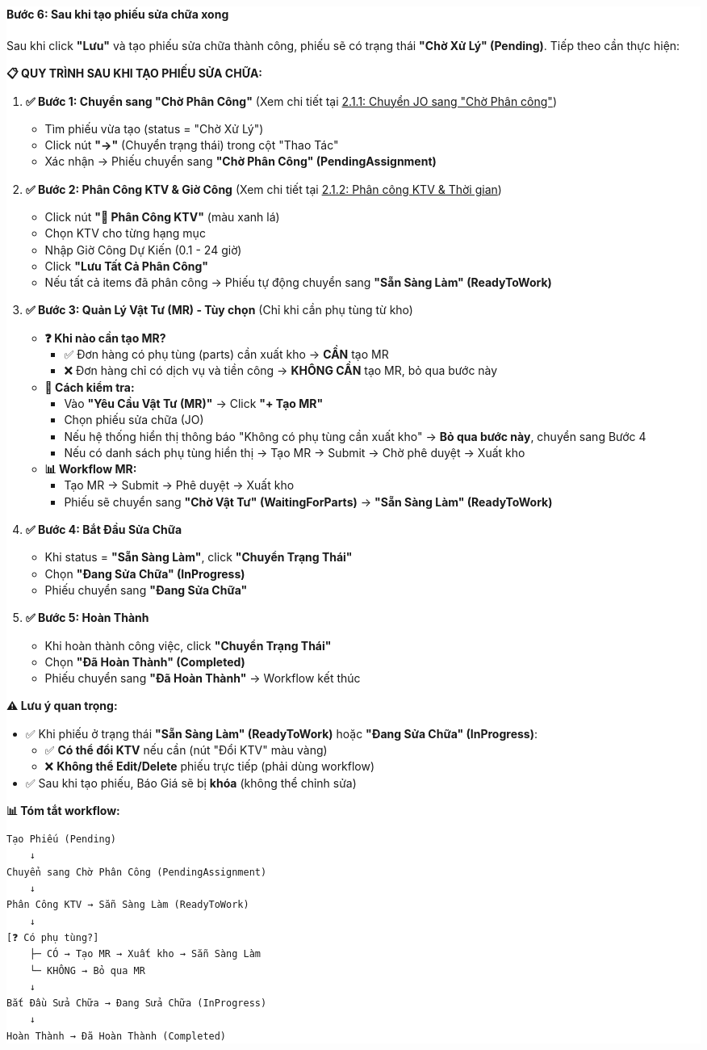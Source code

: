 #### **Bước 6: Sau khi tạo phiếu sửa chữa xong**

Sau khi click **"Lưu"** và tạo phiếu sửa chữa thành công, phiếu sẽ có trạng thái **"Chờ Xử Lý" (Pending)**. Tiếp theo cần thực hiện:

**📋 QUY TRÌNH SAU KHI TẠO PHIẾU SỬA CHỮA:**

1. **✅ Bước 1: Chuyển sang "Chờ Phân Công"** (Xem chi tiết tại [2.1.1: Chuyển JO sang "Chờ Phân công"](#211-chuyển-jo-sang-chờ-phân-công))
   - Tìm phiếu vừa tạo (status = "Chờ Xử Lý")
   - Click nút **"→"** (Chuyển trạng thái) trong cột "Thao Tác"
   - Xác nhận → Phiếu chuyển sang **"Chờ Phân Công" (PendingAssignment)**

2. **✅ Bước 2: Phân Công KTV & Giờ Công** (Xem chi tiết tại [2.1.2: Phân công KTV & Thời gian](#212-phân-công-ktv--thời-gian))
   - Click nút **"👔 Phân Công KTV"** (màu xanh lá)
   - Chọn KTV cho từng hạng mục
   - Nhập Giờ Công Dự Kiến (0.1 - 24 giờ)
   - Click **"Lưu Tất Cả Phân Công"**
   - Nếu tất cả items đã phân công → Phiếu tự động chuyển sang **"Sẵn Sàng Làm" (ReadyToWork)**

3. **✅ Bước 3: Quản Lý Vật Tư (MR) - Tùy chọn** (Chỉ khi cần phụ tùng từ kho)
   - **❓ Khi nào cần tạo MR?**
     - ✅ Đơn hàng có phụ tùng (parts) cần xuất kho → **CẦN** tạo MR
     - ❌ Đơn hàng chỉ có dịch vụ và tiền công → **KHÔNG CẦN** tạo MR, bỏ qua bước này
   - **📝 Cách kiểm tra:**
     - Vào **"Yêu Cầu Vật Tư (MR)"** → Click **"+ Tạo MR"**
     - Chọn phiếu sửa chữa (JO)
     - Nếu hệ thống hiển thị thông báo "Không có phụ tùng cần xuất kho" → **Bỏ qua bước này**, chuyển sang Bước 4
     - Nếu có danh sách phụ tùng hiển thị → Tạo MR → Submit → Chờ phê duyệt → Xuất kho
   - **📊 Workflow MR:**
     - Tạo MR → Submit → Phê duyệt → Xuất kho
     - Phiếu sẽ chuyển sang **"Chờ Vật Tư" (WaitingForParts)** → **"Sẵn Sàng Làm" (ReadyToWork)**

4. **✅ Bước 4: Bắt Đầu Sửa Chữa**
   - Khi status = **"Sẵn Sàng Làm"**, click **"Chuyển Trạng Thái"**
   - Chọn **"Đang Sửa Chữa" (InProgress)**
   - Phiếu chuyển sang **"Đang Sửa Chữa"**

5. **✅ Bước 5: Hoàn Thành**
   - Khi hoàn thành công việc, click **"Chuyển Trạng Thái"**
   - Chọn **"Đã Hoàn Thành" (Completed)**
   - Phiếu chuyển sang **"Đã Hoàn Thành"** → Workflow kết thúc

**⚠️ Lưu ý quan trọng:**
- ✅ Khi phiếu ở trạng thái **"Sẵn Sàng Làm" (ReadyToWork)** hoặc **"Đang Sửa Chữa" (InProgress)**:
  - ✅ **Có thể đổi KTV** nếu cần (nút "Đổi KTV" màu vàng)
  - ❌ **Không thể Edit/Delete** phiếu trực tiếp (phải dùng workflow)
- ✅ Sau khi tạo phiếu, Báo Giá sẽ bị **khóa** (không thể chỉnh sửa)

**📊 Tóm tắt workflow:**
```
Tạo Phiếu (Pending)
    ↓
Chuyển sang Chờ Phân Công (PendingAssignment)
    ↓
Phân Công KTV → Sẵn Sàng Làm (ReadyToWork)
    ↓
[❓ Có phụ tùng?]
    ├─ CÓ → Tạo MR → Xuất kho → Sẵn Sàng Làm
    └─ KHÔNG → Bỏ qua MR
    ↓
Bắt Đầu Sửa Chữa → Đang Sửa Chữa (InProgress)
    ↓
Hoàn Thành → Đã Hoàn Thành (Completed)
```
